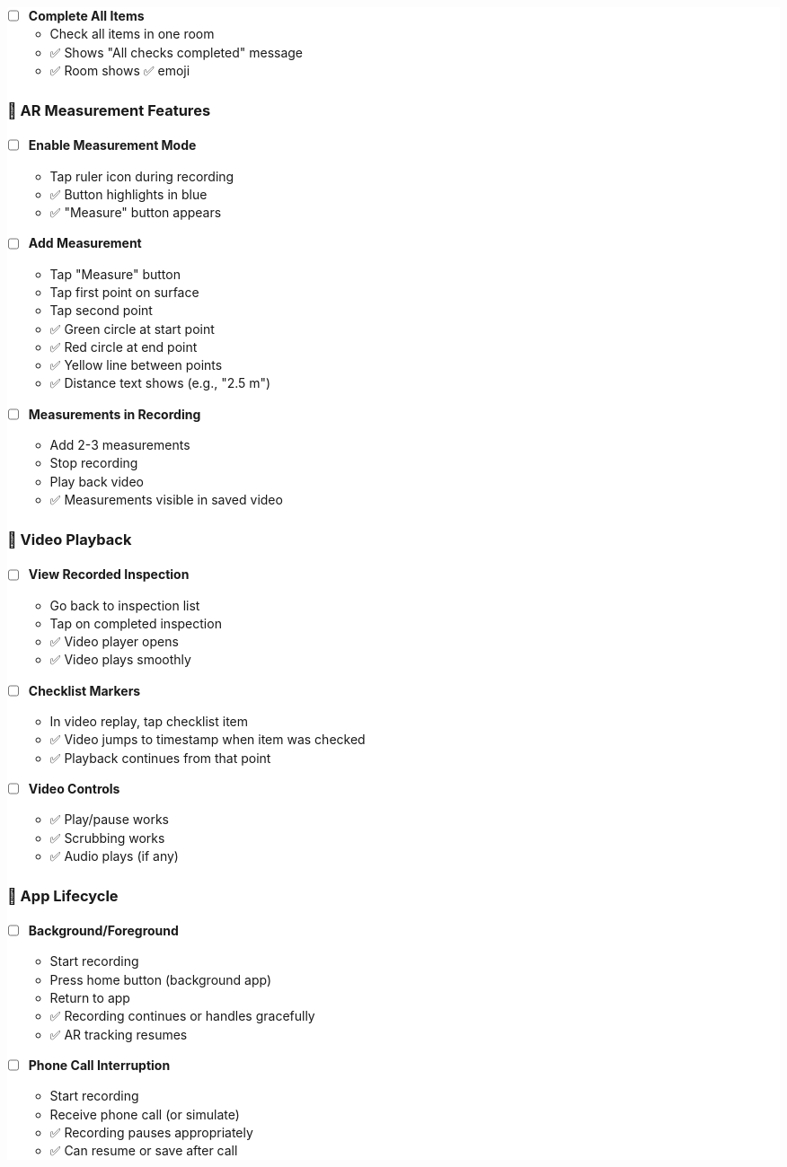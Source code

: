 - [ ] **Complete All Items**
  - Check all items in one room
  - ✅ Shows "All checks completed" message
  - ✅ Room shows ✅ emoji

### 📏 AR Measurement Features
- [ ] **Enable Measurement Mode**
  - Tap ruler icon during recording
  - ✅ Button highlights in blue
  - ✅ "Measure" button appears

- [ ] **Add Measurement**
  - Tap "Measure" button
  - Tap first point on surface
  - Tap second point
  - ✅ Green circle at start point
  - ✅ Red circle at end point
  - ✅ Yellow line between points
  - ✅ Distance text shows (e.g., "2.5 m")

- [ ] **Measurements in Recording**
  - Add 2-3 measurements
  - Stop recording
  - Play back video
  - ✅ Measurements visible in saved video

### 📱 Video Playback
- [ ] **View Recorded Inspection**
  - Go back to inspection list
  - Tap on completed inspection
  - ✅ Video player opens
  - ✅ Video plays smoothly

- [ ] **Checklist Markers**
  - In video replay, tap checklist item
  - ✅ Video jumps to timestamp when item was checked
  - ✅ Playback continues from that point

- [ ] **Video Controls**
  - ✅ Play/pause works
  - ✅ Scrubbing works
  - ✅ Audio plays (if any)

### 🔄 App Lifecycle
- [ ] **Background/Foreground**
  - Start recording
  - Press home button (background app)
  - Return to app
  - ✅ Recording continues or handles gracefully
  - ✅ AR tracking resumes

- [ ] **Phone Call Interruption**
  - Start recording
  - Receive phone call (or simulate)
  - ✅ Recording pauses appropriately
  - ✅ Can resume or save after call
